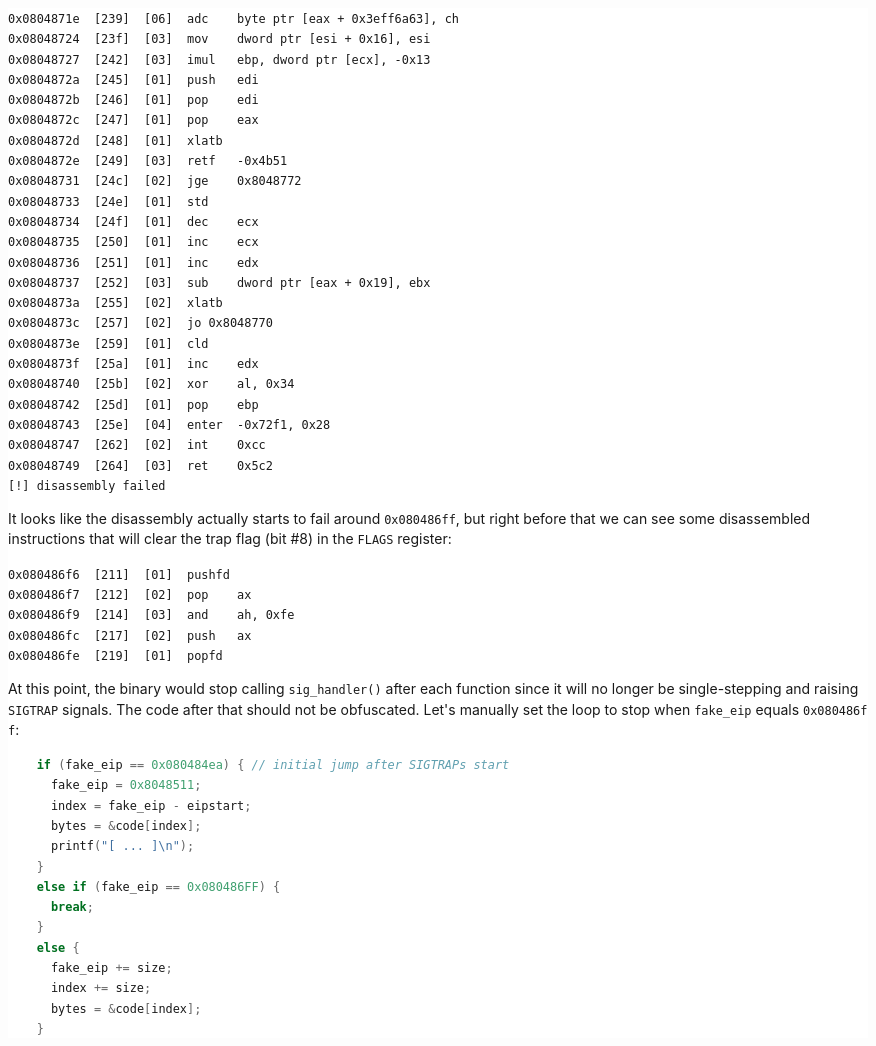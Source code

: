 ```
0x0804871e  [239]  [06]  adc	byte ptr [eax + 0x3eff6a63], ch
0x08048724  [23f]  [03]  mov	dword ptr [esi + 0x16], esi
0x08048727  [242]  [03]  imul	ebp, dword ptr [ecx], -0x13
0x0804872a  [245]  [01]  push	edi
0x0804872b  [246]  [01]  pop	edi
0x0804872c  [247]  [01]  pop	eax
0x0804872d  [248]  [01]  xlatb	
0x0804872e  [249]  [03]  retf	-0x4b51
0x08048731  [24c]  [02]  jge	0x8048772
0x08048733  [24e]  [01]  std	
0x08048734  [24f]  [01]  dec	ecx
0x08048735  [250]  [01]  inc	ecx
0x08048736  [251]  [01]  inc	edx
0x08048737  [252]  [03]  sub	dword ptr [eax + 0x19], ebx
0x0804873a  [255]  [02]  xlatb	
0x0804873c  [257]  [02]  jo	0x8048770
0x0804873e  [259]  [01]  cld	
0x0804873f  [25a]  [01]  inc	edx
0x08048740  [25b]  [02]  xor	al, 0x34
0x08048742  [25d]  [01]  pop	ebp
0x08048743  [25e]  [04]  enter	-0x72f1, 0x28
0x08048747  [262]  [02]  int	0xcc
0x08048749  [264]  [03]  ret	0x5c2
[!] disassembly failed
```

It looks like the disassembly actually starts to fail around `0x080486ff`, but right before that we can see some disassembled instructions that will clear the trap flag (bit #8) in the `FLAGS` register:
```
0x080486f6  [211]  [01]  pushfd	
0x080486f7  [212]  [02]  pop	ax
0x080486f9  [214]  [03]  and	ah, 0xfe
0x080486fc  [217]  [02]  push	ax
0x080486fe  [219]  [01]  popfd	
```

At this point, the binary would stop calling `sig_handler()` after each function since it will no longer be single-stepping and raising `SIGTRAP` signals. The code after that should not be obfuscated. Let's manually set the loop to stop when `fake_eip` equals `0x080486ff`:
```C
    if (fake_eip == 0x080484ea) { // initial jump after SIGTRAPs start
      fake_eip = 0x8048511;
      index = fake_eip - eipstart;
      bytes = &code[index];
      printf("[ ... ]\n");
    }
    else if (fake_eip == 0x080486FF) {
      break;
    }
    else {
      fake_eip += size;
      index += size;
      bytes = &code[index];
    }
```
